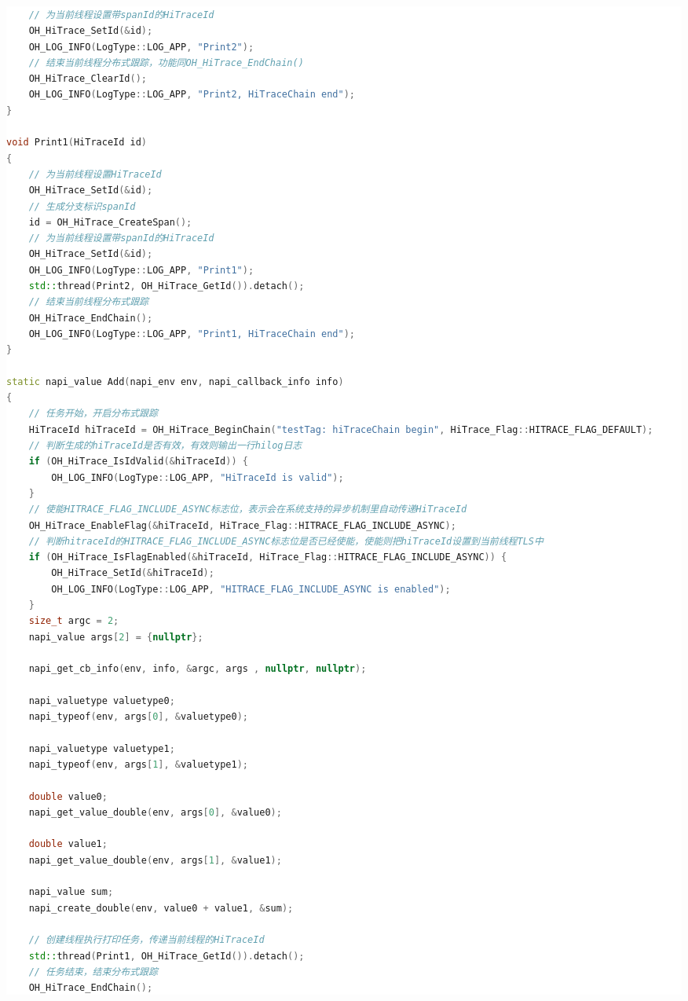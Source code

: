    ```cpp
       // 为当前线程设置带spanId的HiTraceId
       OH_HiTrace_SetId(&id);
       OH_LOG_INFO(LogType::LOG_APP, "Print2");
       // 结束当前线程分布式跟踪，功能同OH_HiTrace_EndChain()
       OH_HiTrace_ClearId();
       OH_LOG_INFO(LogType::LOG_APP, "Print2, HiTraceChain end");
   }

   void Print1(HiTraceId id)
   {
       // 为当前线程设置HiTraceId
       OH_HiTrace_SetId(&id);
       // 生成分支标识spanId
       id = OH_HiTrace_CreateSpan();
       // 为当前线程设置带spanId的HiTraceId
       OH_HiTrace_SetId(&id);
       OH_LOG_INFO(LogType::LOG_APP, "Print1");
       std::thread(Print2, OH_HiTrace_GetId()).detach();
       // 结束当前线程分布式跟踪
       OH_HiTrace_EndChain();
       OH_LOG_INFO(LogType::LOG_APP, "Print1, HiTraceChain end");
   }
   
   static napi_value Add(napi_env env, napi_callback_info info)
   {
       // 任务开始，开启分布式跟踪
       HiTraceId hiTraceId = OH_HiTrace_BeginChain("testTag: hiTraceChain begin", HiTrace_Flag::HITRACE_FLAG_DEFAULT);
       // 判断生成的hiTraceId是否有效，有效则输出一行hilog日志
       if (OH_HiTrace_IsIdValid(&hiTraceId)) {
           OH_LOG_INFO(LogType::LOG_APP, "HiTraceId is valid");
       }
       // 使能HITRACE_FLAG_INCLUDE_ASYNC标志位，表示会在系统支持的异步机制里自动传递HiTraceId
       OH_HiTrace_EnableFlag(&hiTraceId, HiTrace_Flag::HITRACE_FLAG_INCLUDE_ASYNC);
       // 判断hitraceId的HITRACE_FLAG_INCLUDE_ASYNC标志位是否已经使能，使能则把hiTraceId设置到当前线程TLS中
       if (OH_HiTrace_IsFlagEnabled(&hiTraceId, HiTrace_Flag::HITRACE_FLAG_INCLUDE_ASYNC)) {
           OH_HiTrace_SetId(&hiTraceId);
           OH_LOG_INFO(LogType::LOG_APP, "HITRACE_FLAG_INCLUDE_ASYNC is enabled");
       }
       size_t argc = 2;
       napi_value args[2] = {nullptr};
   
       napi_get_cb_info(env, info, &argc, args , nullptr, nullptr);
   
       napi_valuetype valuetype0;
       napi_typeof(env, args[0], &valuetype0);
   
       napi_valuetype valuetype1;
       napi_typeof(env, args[1], &valuetype1);
   
       double value0;
       napi_get_value_double(env, args[0], &value0);
   
       double value1;
       napi_get_value_double(env, args[1], &value1);
   
       napi_value sum;
       napi_create_double(env, value0 + value1, &sum);
   
       // 创建线程执行打印任务，传递当前线程的HiTraceId
       std::thread(Print1, OH_HiTrace_GetId()).detach();
       // 任务结束，结束分布式跟踪
       OH_HiTrace_EndChain();
   ```